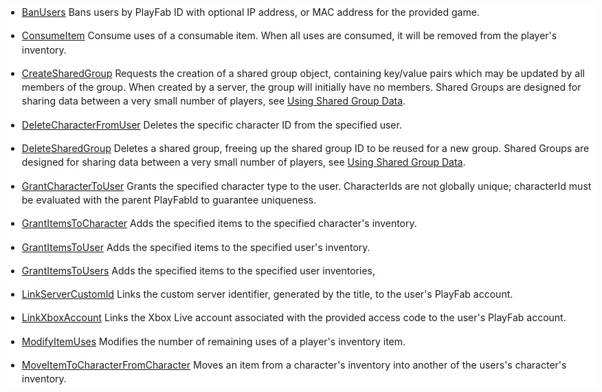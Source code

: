 - [BanUsers](https://docs.microsoft.com/rest/api/playfab/server/account-management/banusers?view=playfab-rest)
    Bans users by PlayFab ID with optional IP address, or MAC address for the provided game.

- [ConsumeItem](https://docs.microsoft.com/rest/api/playfab/server/player-item-management/consumeitem?view=playfab-rest)
    Consume uses of a consumable item. When all uses are consumed, it will be removed from the player's inventory.

- [CreateSharedGroup](https://docs.microsoft.com/rest/api/playfab/server/shared-group-data/createsharedgroup?view=playfab-rest)
    Requests the creation of a shared group object, containing key/value pairs which may be updated by all members of the group. When created by a server, the group will initially have no members. Shared Groups are designed for sharing data between a very small number of players, see [Using Shared Group Data](https://docs.microsoft.com/gaming/playfab/features/social/groups/using-shared-group-data).

- [DeleteCharacterFromUser](https://docs.microsoft.com/rest/api/playfab/server/characters/deletecharacterfromuser?view=playfab-rest)
    Deletes the specific character ID from the specified user.

- [DeleteSharedGroup](https://docs.microsoft.com/rest/api/playfab/server/shared-group-data/deletesharedgroup?view=playfab-rest)
    Deletes a shared group, freeing up the shared group ID to be reused for a new group. Shared Groups are designed for sharing data between a very small number of players, see [Using Shared Group Data](https://docs.microsoft.com/gaming/playfab/features/social/groups/using-shared-group-data).

- [GrantCharacterToUser](https://docs.microsoft.com/rest/api/playfab/server/characters/grantcharactertouser?view=playfab-rest)
    Grants the specified character type to the user. CharacterIds are not globally unique; characterId must be evaluated with the parent PlayFabId to guarantee uniqueness.

- [GrantItemsToCharacter](https://docs.microsoft.com/rest/api/playfab/server/player-item-management/grantitemstocharacter?view=playfab-rest)
    Adds the specified items to the specified character's inventory.

- [GrantItemsToUser](https://docs.microsoft.com/rest/api/playfab/server/player-item-management/grantitemstouser?view=playfab-rest)
    Adds the specified items to the specified user's inventory.

- [GrantItemsToUsers](https://docs.microsoft.com/rest/api/playfab/server/player-item-management/grantitemstousers?view=playfab-rest)
    Adds the specified items to the specified user inventories,

- [LinkServerCustomId](https://docs.microsoft.com/rest/api/playfab/server/account-management/linkservercustomid?view=playfab-rest)
    Links the custom server identifier, generated by the title, to the user's PlayFab account.

- [LinkXboxAccount](https://docs.microsoft.com/rest/api/playfab/server/account-management/linkxboxaccount?view=playfab-rest)
    Links the Xbox Live account associated with the provided access code to the user's PlayFab account.

- [ModifyItemUses](https://docs.microsoft.com/rest/api/playfab/server/player-item-management/modifyitemuses?view=playfab-rest)
    Modifies the number of remaining uses of a player's inventory item.

- [MoveItemToCharacterFromCharacter](https://docs.microsoft.com/rest/api/playfab/server/player-item-management/moveitemtocharacterfromcharacter?view=playfab-rest)
    Moves an item from a character's inventory into another of the users's character's inventory.
